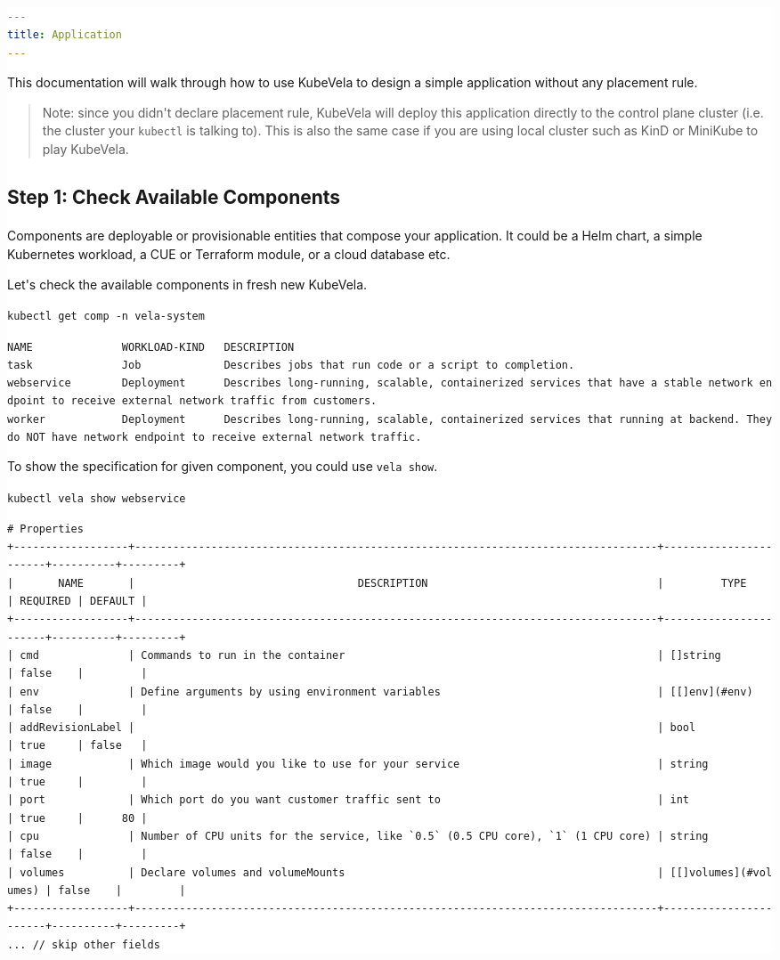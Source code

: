 ```yaml
---
title: Application
---
```


This documentation will walk through how to use KubeVela to design a simple application without any placement rule.

> Note: since you didn't declare placement rule, KubeVela will deploy this application directly to the control plane cluster (i.e. the cluster your `kubectl` is talking to). This is also the same case if you are using local cluster such as KinD or MiniKube to play KubeVela.

## Step 1: Check Available Components

Components are deployable or provisionable entities that compose your application. It could be a Helm chart, a simple Kubernetes workload, a CUE or Terraform module, or a cloud database etc.

Let's check the available components in fresh new KubeVela.

```shell
kubectl get comp -n vela-system
```
```console
NAME              WORKLOAD-KIND   DESCRIPTION                        
task              Job             Describes jobs that run code or a script to completion.                                                                                          
webservice        Deployment      Describes long-running, scalable, containerized services that have a stable network endpoint to receive external network traffic from customers. 
worker            Deployment      Describes long-running, scalable, containerized services that running at backend. They do NOT have network endpoint to receive external network traffic.
```

To show the specification for given component, you could use `vela show`. 

```shell
kubectl vela show webservice
```
```console
# Properties
+------------------+----------------------------------------------------------------------------------+-----------------------+----------+---------+
|       NAME       |                                   DESCRIPTION                                    |         TYPE          | REQUIRED | DEFAULT |
+------------------+----------------------------------------------------------------------------------+-----------------------+----------+---------+
| cmd              | Commands to run in the container                                                 | []string              | false    |         |
| env              | Define arguments by using environment variables                                  | [[]env](#env)         | false    |         |
| addRevisionLabel |                                                                                  | bool                  | true     | false   |
| image            | Which image would you like to use for your service                               | string                | true     |         |
| port             | Which port do you want customer traffic sent to                                  | int                   | true     |      80 |
| cpu              | Number of CPU units for the service, like `0.5` (0.5 CPU core), `1` (1 CPU core) | string                | false    |         |
| volumes          | Declare volumes and volumeMounts                                                 | [[]volumes](#volumes) | false    |         |
+------------------+----------------------------------------------------------------------------------+-----------------------+----------+---------+
... // skip other fields
```
